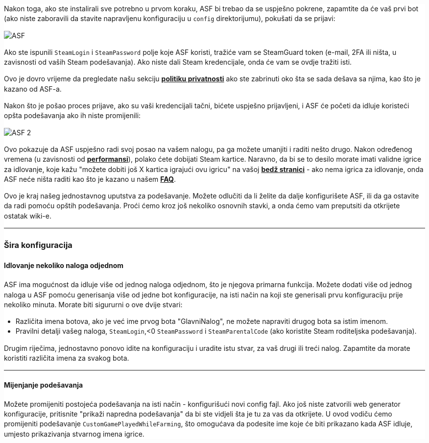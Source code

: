 Nakon toga, ako ste instalirali sve potrebno u prvom koraku, ASF bi trebao da se uspješno pokrene, zapamtite da će vaš prvi bot (ako niste zaboravili da stavite napravljenu konfiguraciju u `config` direktorijumu), pokušati da se prijavi:

![ASF](https://i.imgur.com/u5hrSFz.png)

Ako ste ispunili `SteamLogin` i `SteamPassword` polje koje ASF koristi, tražiće vam se SteamGuard token (e-mail, 2FA ili ništa, u zavisnosti od vaših Steam podešavanja). Ako niste dali Steam kredencijale, onda će vam se ovdje tražiti isti.

Ovo je dovro vrijeme da pregledate našu sekciju **[politiku privatnosti](https://github.com/JustArchiNET/ArchiSteamFarm/wiki/Statistics#current-privacy-policy)** ako ste zabrinuti oko šta se sada dešava sa njima, kao što je kazano od ASF-a.

Nakon što je pošao proces prijave, ako su vaši kredencijali tačni, bićete uspješno prijavljeni, i ASF će početi da idluje koristeći opšta podešavanja ako ih niste promijenili:

![ASF 2](https://i.imgur.com/Cb7DBl4.png)

Ovo pokazuje da ASF uspješno radi svoj posao na vašem nalogu, pa ga možete umanjiti i raditi nešto drugo. Nakon određenog vremena (u zavisnosti od **[performansi](https://github.com/JustArchiNET/ArchiSteamFarm/wiki/Performance)**), polako ćete dobijati Steam kartice. Naravno, da bi se to desilo morate imati validne igrice za idlovanje, koje kažu "možete dobiti još X kartica igrajući ovu igricu" na vašoj **[bedž stranici](https://steamcommunity.com/my/badges)** - ako nema igrica za idlovanje, onda ASF neće ništa raditi kao što je kazano u našem **[FAQ](https://github.com/JustArchiNET/ArchiSteamFarm/wiki/FAQ#what-is-asf)**.

Ovo je kraj našeg jednostavnog uputstva za podešavanje. Možete odlučiti da li želite da dalje konfigurišete ASF, ili da ga ostavite da radi pomoću opštih podešavanja. Proći ćemo kroz još nekoliko osnovnih stavki, a onda ćemo vam preputsiti da otkrijete ostatak wiki-e.

* * *

### Šira konfiguracija

#### Idlovanje nekoliko naloga odjednom

ASF ima mogućnost da idluje više od jednog naloga odjednom, što je njegova primarna funkcija. Možete dodati više od jednog naloga u ASF pomoću generisanja više od jedne bot konfiguracije, na isti način na koji ste generisali prvu konfiguraciju prije nekoliko minuta. Morate biti sigururni o ove dvije stvari:

- Različita imena botova, ako je već ime prvog bota "GlavniNalog", ne možete napraviti drugog bota sa istim imenom.
- Pravilni detalji vašeg naloga, `SteamLogin`,<0 `SteamPassword` i `SteamParentalCode` (ako koristite Steam roditeljska podešavanja).

Drugim riječima, jednostavno ponovo idite na konfiguraciju i uradite istu stvar, za vaš drugi ili treći nalog. Zapamtite da morate koristiti različita imena za svakog bota.

* * *

#### Mijenjanje podešavanja

Možete promijeniti postojeća podešavanja na isti način - konfigurišući novi config fajl. Ako još niste zatvorili web generator konfiguracije, pritisnite "prikaži napredna podešavanja" da bi ste vidjeli šta je tu za vas da otkrijete. U ovod vodiču ćemo promijeniti podešavanje `CustomGamePlayedWhileFarming`, što omogućava da podesite ime koje će biti prikazano kada ASF idluje, umjesto prikazivanja stvarnog imena igrice.
